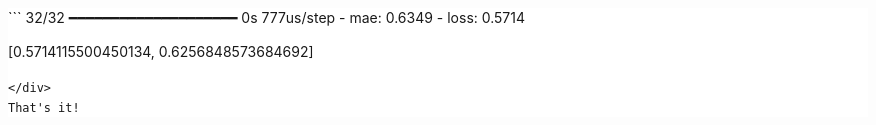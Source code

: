 
<div class="k-default-codeblock">
```
 32/32 ━━━━━━━━━━━━━━━━━━━━ 0s 777us/step - mae: 0.6349 - loss: 0.5714

[0.5714115500450134, 0.6256848573684692]

```
</div>
That's it!
